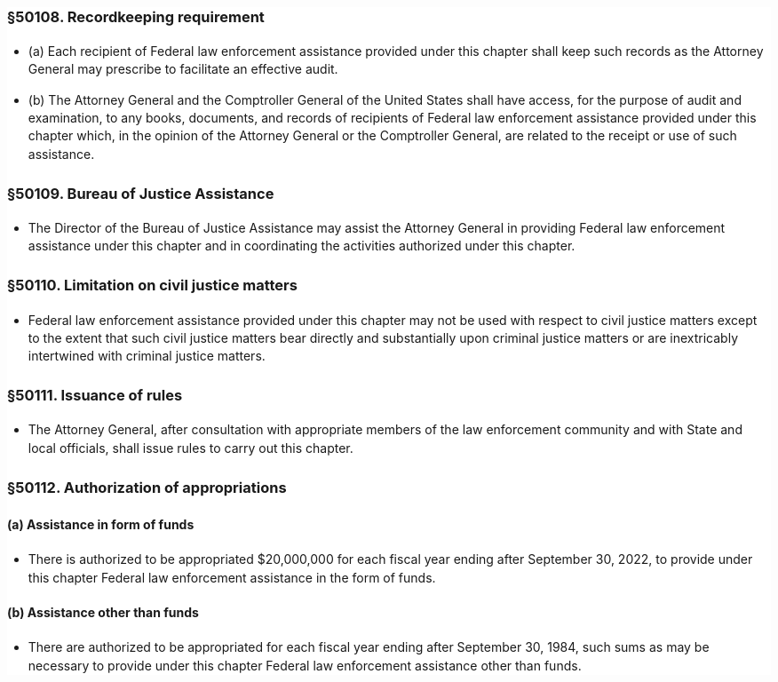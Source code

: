 ### §50108. Recordkeeping requirement
* (a) Each recipient of Federal law enforcement assistance provided under this chapter shall keep such records as the Attorney General may prescribe to facilitate an effective audit.

* (b) The Attorney General and the Comptroller General of the United States shall have access, for the purpose of audit and examination, to any books, documents, and records of recipients of Federal law enforcement assistance provided under this chapter which, in the opinion of the Attorney General or the Comptroller General, are related to the receipt or use of such assistance.

### §50109. Bureau of Justice Assistance
* The Director of the Bureau of Justice Assistance may assist the Attorney General in providing Federal law enforcement assistance under this chapter and in coordinating the activities authorized under this chapter.

### §50110. Limitation on civil justice matters
* Federal law enforcement assistance provided under this chapter may not be used with respect to civil justice matters except to the extent that such civil justice matters bear directly and substantially upon criminal justice matters or are inextricably intertwined with criminal justice matters.

### §50111. Issuance of rules
* The Attorney General, after consultation with appropriate members of the law enforcement community and with State and local officials, shall issue rules to carry out this chapter.

### §50112. Authorization of appropriations
#### (a) Assistance in form of funds
* There is authorized to be appropriated $20,000,000 for each fiscal year ending after September 30, 2022, to provide under this chapter Federal law enforcement assistance in the form of funds.

#### (b) Assistance other than funds
* There are authorized to be appropriated for each fiscal year ending after September 30, 1984, such sums as may be necessary to provide under this chapter Federal law enforcement assistance other than funds.